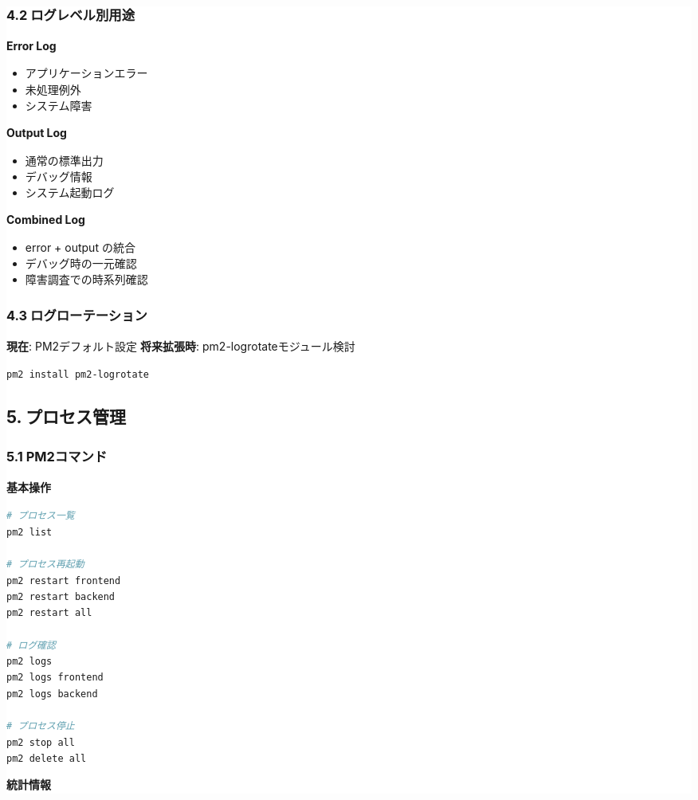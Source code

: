 ### 4.2 ログレベル別用途

**Error Log**

- アプリケーションエラー
- 未処理例外
- システム障害

**Output Log**

- 通常の標準出力
- デバッグ情報
- システム起動ログ

**Combined Log**

- error + output の統合
- デバッグ時の一元確認
- 障害調査での時系列確認

### 4.3 ログローテーション

**現在**: PM2デフォルト設定
**将来拡張時**: pm2-logrotateモジュール検討

```bash
pm2 install pm2-logrotate
```

## 5. プロセス管理

### 5.1 PM2コマンド

**基本操作**

```bash
# プロセス一覧
pm2 list

# プロセス再起動
pm2 restart frontend
pm2 restart backend
pm2 restart all

# ログ確認
pm2 logs
pm2 logs frontend
pm2 logs backend

# プロセス停止
pm2 stop all
pm2 delete all
```

**統計情報**
